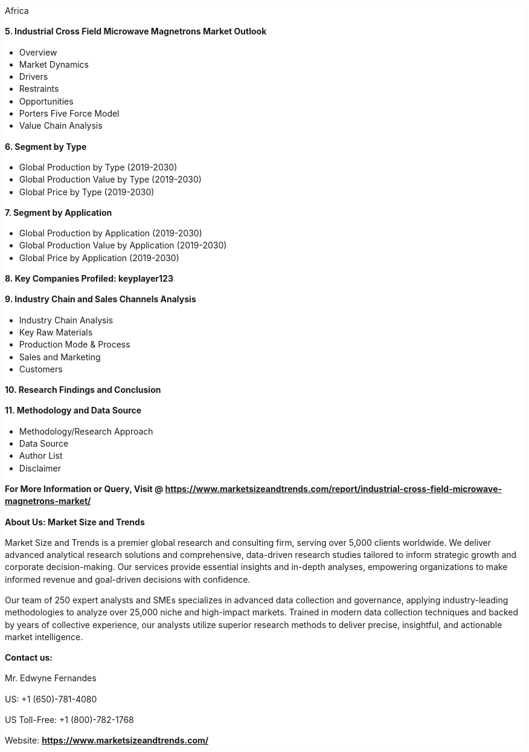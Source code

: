 Africa</li></ul><p><strong>5. Industrial Cross Field Microwave Magnetrons Market Outlook</strong></p><ul><li>Overview</li><li>Market Dynamics</li><li>Drivers</li><li>Restraints</li><li>Opportunities</li><li>Porters Five Force Model</li><li>Value Chain Analysis&nbsp;</li></ul><p><strong>6. Segment by Type</strong></p><ul><li>Global Production by Type (2019-2030)</li><li>Global Production Value by Type (2019-2030)</li><li>Global Price by Type (2019-2030)</li></ul><p><strong>7. Segment by Application</strong></p><ul><li>Global Production by Application (2019-2030)</li><li>Global Production Value by Application (2019-2030)</li><li>Global Price by Application (2019-2030)</li></ul><p><strong>8. Key Companies Profiled: keyplayer123</strong></p><p><strong>9. Industry Chain and Sales Channels Analysis</strong></p><ul><li>Industry Chain Analysis</li><li>Key Raw Materials</li><li>Production Mode &amp; Process</li><li>Sales and Marketing</li><li>Customers</li></ul><p><strong>10. Research Findings and Conclusion</strong></p><p><strong>11. Methodology and Data Source</strong></p><ul><li>Methodology/Research Approach</li><li>Data Source</li><li>Author List</li><li>Disclaimer</li></ul></p><p><strong>For More Information or Query, Visit @ <a href="https://www.marketsizeandtrends.com/report/industrial-cross-field-microwave-magnetrons-market/">https://www.marketsizeandtrends.com/report/industrial-cross-field-microwave-magnetrons-market/</a></strong></p><p><strong>About Us: Market Size and Trends</strong></p><p>Market Size and Trends is a premier global research and consulting firm, serving over 5,000 clients worldwide. We deliver advanced analytical research solutions and comprehensive, data-driven research studies tailored to inform strategic growth and corporate decision-making. Our services provide essential insights and in-depth analyses, empowering organizations to make informed revenue and goal-driven decisions with confidence.</p><p>Our team of 250 expert analysts and SMEs specializes in advanced data collection and governance, applying industry-leading methodologies to analyze over 25,000 niche and high-impact markets. Trained in modern data collection techniques and backed by years of collective experience, our analysts utilize superior research methods to deliver precise, insightful, and actionable market intelligence.</p><p><strong>Contact us:</strong></p><p>Mr. Edwyne Fernandes</p><p>US: +1 (650)-781-4080</p><p>US Toll-Free: +1 (800)-782-1768</p><p>Website: <strong><a href="https://www.marketsizeandtrends.com/">https://www.marketsizeandtrends.com/</a></strong></p>
